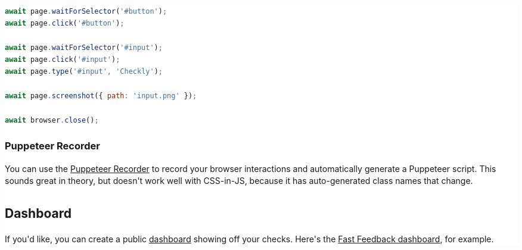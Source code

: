 ```js
await page.waitForSelector('#button');
await page.click('#button');

await page.waitForSelector('#input');
await page.click('#input');
await page.type('#input', 'Checkly');

await page.screenshot({ path: 'input.png' });

await browser.close();
```

### Puppeteer Recorder

You can use the [Puppeteer Recorder](https://github.com/checkly/puppeteer-recorder) to record your browser interactions and automatically
generate a Puppeteer script. This sounds great in theory, but doesn't work
well with CSS-in-JS, because it has auto-generated class names that change.

## Dashboard

If you'd like, you can create a public [dashboard](https://app.checklyhq.com/dashes) showing off your checks. Here's the [Fast Feedback dashboard](https://fastfeedback.checklyhq.com/), for example.

